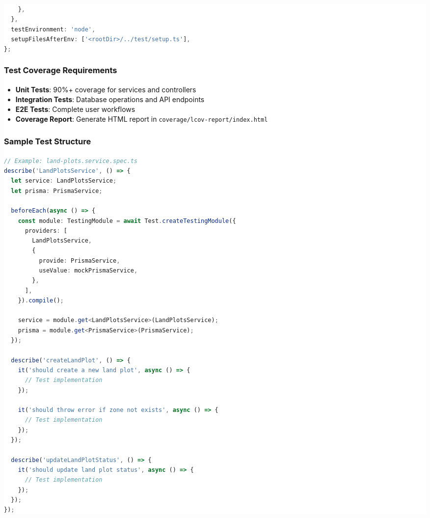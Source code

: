 ```javascript
    },
  },
  testEnvironment: 'node',
  setupFilesAfterEnv: ['<rootDir>/../test/setup.ts'],
};
```

### Test Coverage Requirements
- **Unit Tests**: 90%+ coverage for services and controllers
- **Integration Tests**: Database operations and API endpoints
- **E2E Tests**: Complete user workflows
- **Coverage Report**: Generate HTML report in `coverage/lcov-report/index.html`

### Sample Test Structure
```typescript
// Example: land-plots.service.spec.ts
describe('LandPlotsService', () => {
  let service: LandPlotsService;
  let prisma: PrismaService;

  beforeEach(async () => {
    const module: TestingModule = await Test.createTestingModule({
      providers: [
        LandPlotsService,
        {
          provide: PrismaService,
          useValue: mockPrismaService,
        },
      ],
    }).compile();

    service = module.get<LandPlotsService>(LandPlotsService);
    prisma = module.get<PrismaService>(PrismaService);
  });

  describe('createLandPlot', () => {
    it('should create a new land plot', async () => {
      // Test implementation
    });

    it('should throw error if zone not exists', async () => {
      // Test implementation
    });
  });

  describe('updateLandPlotStatus', () => {
    it('should update land plot status', async () => {
      // Test implementation
    });
  });
});
```

